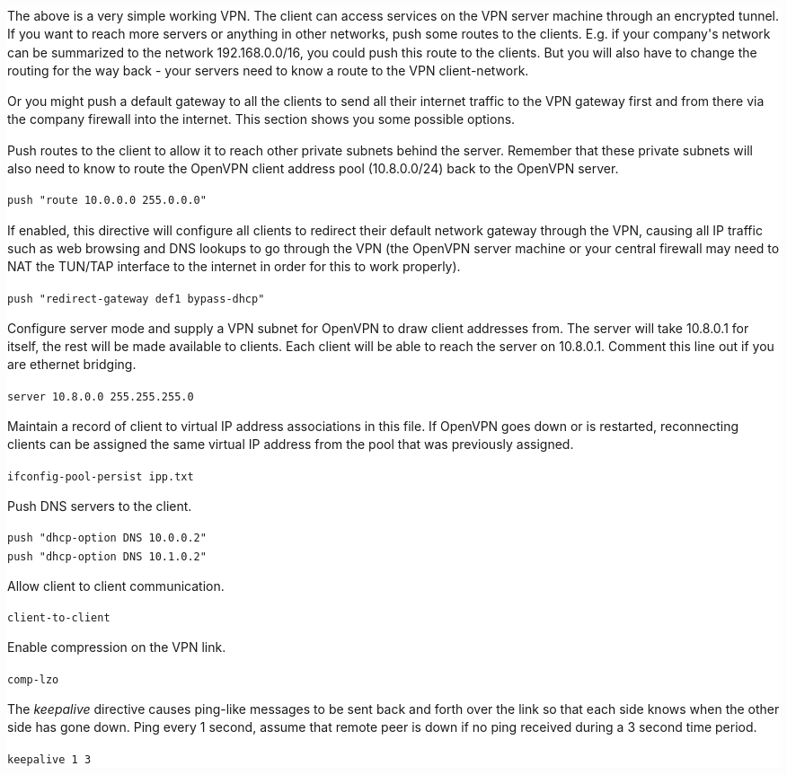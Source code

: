 The above is a very simple working VPN. The client can access services on the
VPN server machine through an encrypted tunnel. If you want to reach more
servers or anything in other networks, push some routes to the clients. E.g.
if your company's network can be summarized to the network 192.168.0.0/16, you
could push this route to the clients. But you will also have to change the
routing for the way back - your servers need to know a route to the VPN
client-network.

Or you might push a default gateway to all the clients to send all their
internet traffic to the VPN gateway first and from there via the company
firewall into the internet. This section shows you some possible options.

Push routes to the client to allow it to reach other private subnets behind
the server. Remember that these private subnets will also need to know to
route the OpenVPN client address pool (10.8.0.0/24) back to the OpenVPN
server.

    push "route 10.0.0.0 255.0.0.0"

If enabled, this directive will configure all clients to redirect their
default network gateway through the VPN, causing all IP traffic such as web
browsing and DNS lookups to go through the VPN (the OpenVPN server machine or
your central firewall may need to NAT the TUN/TAP interface to the internet in
order for this to work properly).

    push "redirect-gateway def1 bypass-dhcp"

Configure server mode and supply a VPN subnet for OpenVPN to draw client
addresses from. The server will take 10.8.0.1 for itself, the rest will be
made available to clients. Each client will be able to reach the server on
10.8.0.1. Comment this line out if you are ethernet bridging.

    server 10.8.0.0 255.255.255.0

Maintain a record of client to virtual IP address associations in this file.
If OpenVPN goes down or is restarted, reconnecting clients can be assigned the
same virtual IP address from the pool that was previously assigned.

    ifconfig-pool-persist ipp.txt

Push DNS servers to the client.

    push "dhcp-option DNS 10.0.0.2"
    push "dhcp-option DNS 10.1.0.2"

Allow client to client communication.

    client-to-client

Enable compression on the VPN link.

    comp-lzo

The *keepalive* directive causes ping-like messages to be sent back and forth
over the link so that each side knows when the other side has gone down. Ping
every 1 second, assume that remote peer is down if no ping received during a 3
second time period.

    keepalive 1 3
